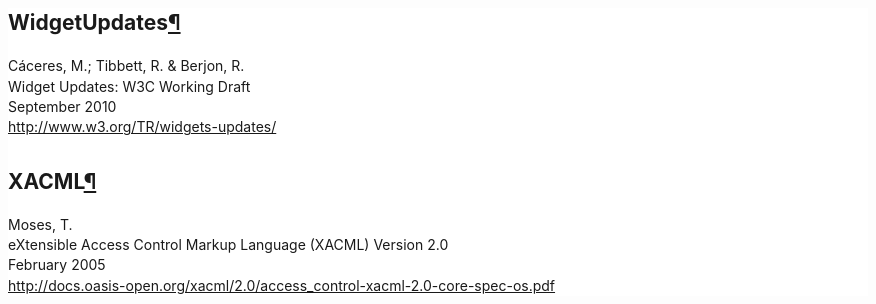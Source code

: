 WidgetUpdates[¶](#WidgetUpdates)
--------------------------------

Cáceres, M.; Tibbett, R. & Berjon, R.\
Widget Updates: W3C Working Draft\
September 2010\
<http://www.w3.org/TR/widgets-updates/>

XACML[¶](#XACML)
----------------

Moses, T.\
eXtensible Access Control Markup Language (XACML) Version 2.0\
February 2005\
<http://docs.oasis-open.org/xacml/2.0/access_control-xacml-2.0-core-spec-os.pdf>

